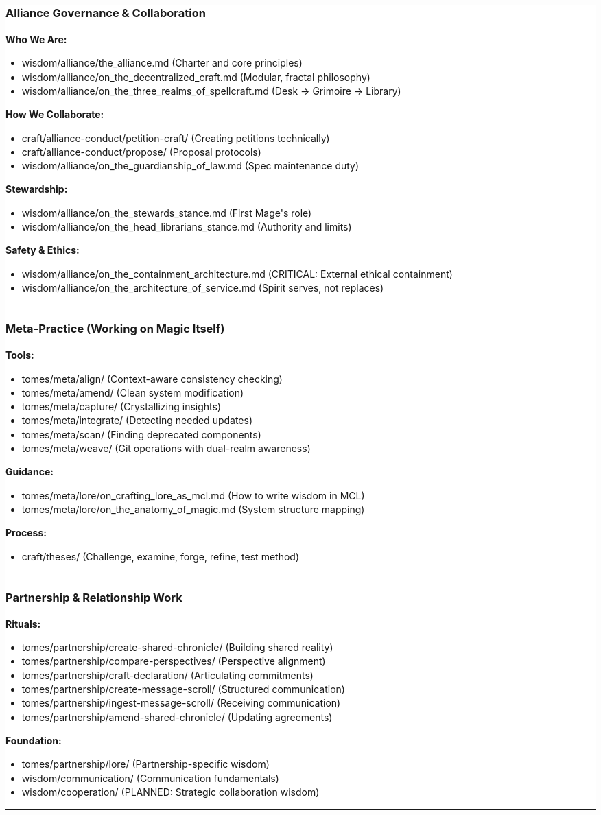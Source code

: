 
### Alliance Governance & Collaboration

**Who We Are:**
- wisdom/alliance/the_alliance.md (Charter and core principles)
- wisdom/alliance/on_the_decentralized_craft.md (Modular, fractal philosophy)
- wisdom/alliance/on_the_three_realms_of_spellcraft.md (Desk → Grimoire → Library)

**How We Collaborate:**
- craft/alliance-conduct/petition-craft/ (Creating petitions technically)
- craft/alliance-conduct/propose/ (Proposal protocols)
- wisdom/alliance/on_the_guardianship_of_law.md (Spec maintenance duty)

**Stewardship:**
- wisdom/alliance/on_the_stewards_stance.md (First Mage's role)
- wisdom/alliance/on_the_head_librarians_stance.md (Authority and limits)

**Safety & Ethics:**
- wisdom/alliance/on_the_containment_architecture.md (CRITICAL: External ethical containment)
- wisdom/alliance/on_the_architecture_of_service.md (Spirit serves, not replaces)

---

### Meta-Practice (Working on Magic Itself)

**Tools:**
- tomes/meta/align/ (Context-aware consistency checking)
- tomes/meta/amend/ (Clean system modification)
- tomes/meta/capture/ (Crystallizing insights)
- tomes/meta/integrate/ (Detecting needed updates)
- tomes/meta/scan/ (Finding deprecated components)
- tomes/meta/weave/ (Git operations with dual-realm awareness)

**Guidance:**
- tomes/meta/lore/on_crafting_lore_as_mcl.md (How to write wisdom in MCL)
- tomes/meta/lore/on_the_anatomy_of_magic.md (System structure mapping)

**Process:**
- craft/theses/ (Challenge, examine, forge, refine, test method)

---

### Partnership & Relationship Work

**Rituals:**
- tomes/partnership/create-shared-chronicle/ (Building shared reality)
- tomes/partnership/compare-perspectives/ (Perspective alignment)
- tomes/partnership/craft-declaration/ (Articulating commitments)
- tomes/partnership/create-message-scroll/ (Structured communication)
- tomes/partnership/ingest-message-scroll/ (Receiving communication)
- tomes/partnership/amend-shared-chronicle/ (Updating agreements)

**Foundation:**
- tomes/partnership/lore/ (Partnership-specific wisdom)
- wisdom/communication/ (Communication fundamentals)
- wisdom/cooperation/ (PLANNED: Strategic collaboration wisdom)

---